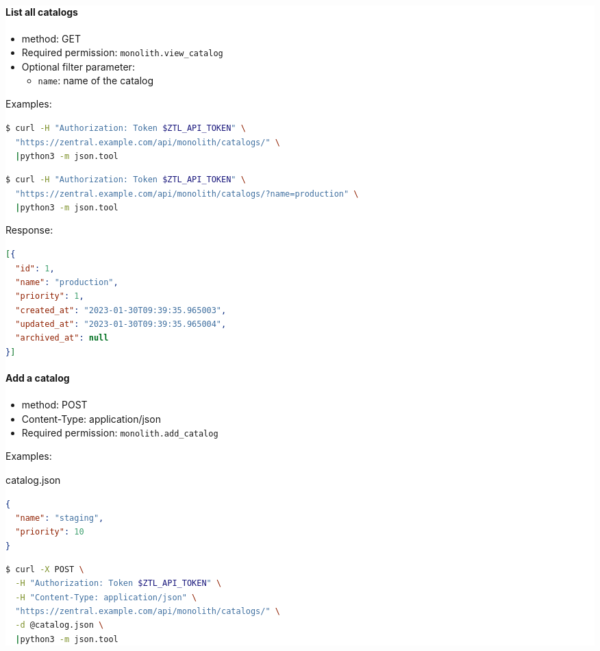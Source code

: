 #### List all catalogs

* method: GET
* Required permission: `monolith.view_catalog`
* Optional filter parameter:
    * `name`: name of the catalog

Examples:

```bash
$ curl -H "Authorization: Token $ZTL_API_TOKEN" \
  "https://zentral.example.com/api/monolith/catalogs/" \
  |python3 -m json.tool
```

```bash
$ curl -H "Authorization: Token $ZTL_API_TOKEN" \
  "https://zentral.example.com/api/monolith/catalogs/?name=production" \
  |python3 -m json.tool
```

Response:

```json
[{
  "id": 1,
  "name": "production",
  "priority": 1,
  "created_at": "2023-01-30T09:39:35.965003",
  "updated_at": "2023-01-30T09:39:35.965004",
  "archived_at": null
}]
```

#### Add a catalog

* method: POST
* Content-Type: application/json
* Required permission: `monolith.add_catalog`

Examples:

catalog.json

```json
{
  "name": "staging",
  "priority": 10
}
```

```bash
$ curl -X POST \
  -H "Authorization: Token $ZTL_API_TOKEN" \
  -H "Content-Type: application/json" \
  "https://zentral.example.com/api/monolith/catalogs/" \
  -d @catalog.json \
  |python3 -m json.tool
```
